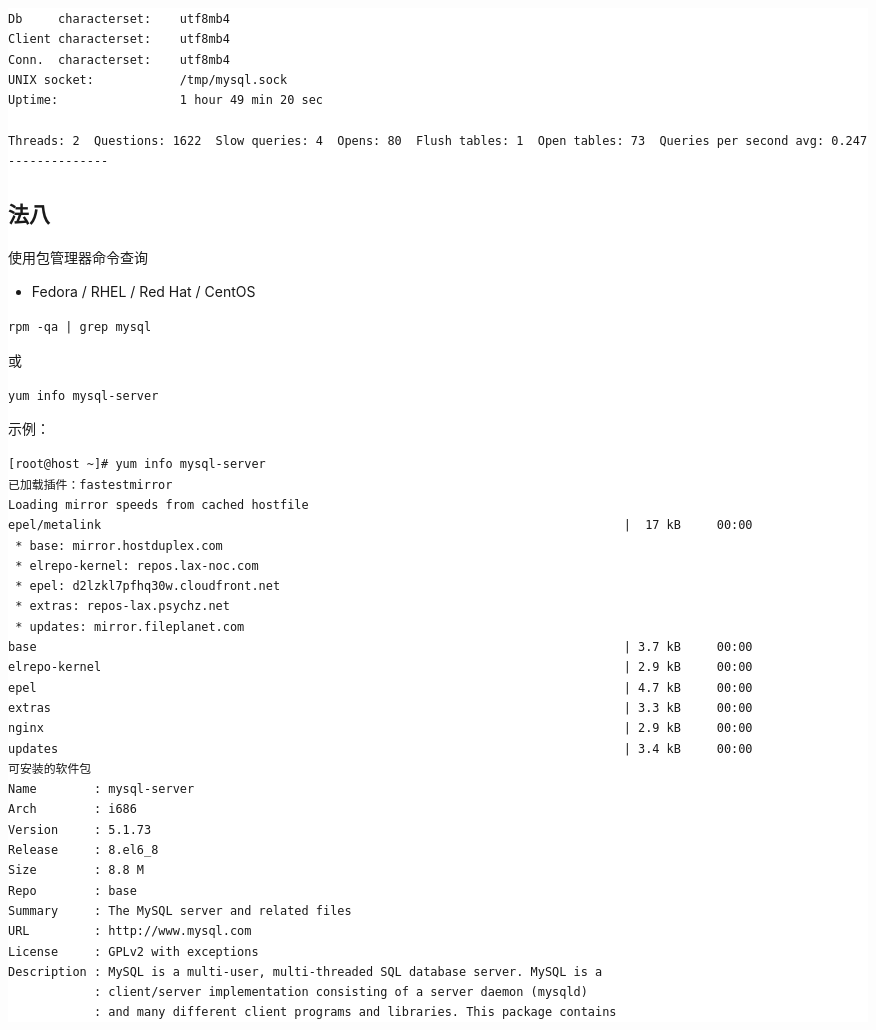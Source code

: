 ```shell
Db     characterset:    utf8mb4
Client characterset:    utf8mb4
Conn.  characterset:    utf8mb4
UNIX socket:            /tmp/mysql.sock
Uptime:                 1 hour 49 min 20 sec

Threads: 2  Questions: 1622  Slow queries: 4  Opens: 80  Flush tables: 1  Open tables: 73  Queries per second avg: 0.247
--------------

```

## 法八

使用包管理器命令查询

- Fedora / RHEL / Red Hat / CentOS 

```shell
rpm -qa | grep mysql
```

或

```shell
yum info mysql-server
```

示例：

```shell
[root@host ~]# yum info mysql-server
已加载插件：fastestmirror
Loading mirror speeds from cached hostfile
epel/metalink                                                                         |  17 kB     00:00     
 * base: mirror.hostduplex.com
 * elrepo-kernel: repos.lax-noc.com
 * epel: d2lzkl7pfhq30w.cloudfront.net
 * extras: repos-lax.psychz.net
 * updates: mirror.fileplanet.com
base                                                                                  | 3.7 kB     00:00     
elrepo-kernel                                                                         | 2.9 kB     00:00     
epel                                                                                  | 4.7 kB     00:00     
extras                                                                                | 3.3 kB     00:00     
nginx                                                                                 | 2.9 kB     00:00     
updates                                                                               | 3.4 kB     00:00     
可安装的软件包
Name        : mysql-server
Arch        : i686
Version     : 5.1.73
Release     : 8.el6_8
Size        : 8.8 M
Repo        : base
Summary     : The MySQL server and related files
URL         : http://www.mysql.com
License     : GPLv2 with exceptions
Description : MySQL is a multi-user, multi-threaded SQL database server. MySQL is a
            : client/server implementation consisting of a server daemon (mysqld)
            : and many different client programs and libraries. This package contains
```